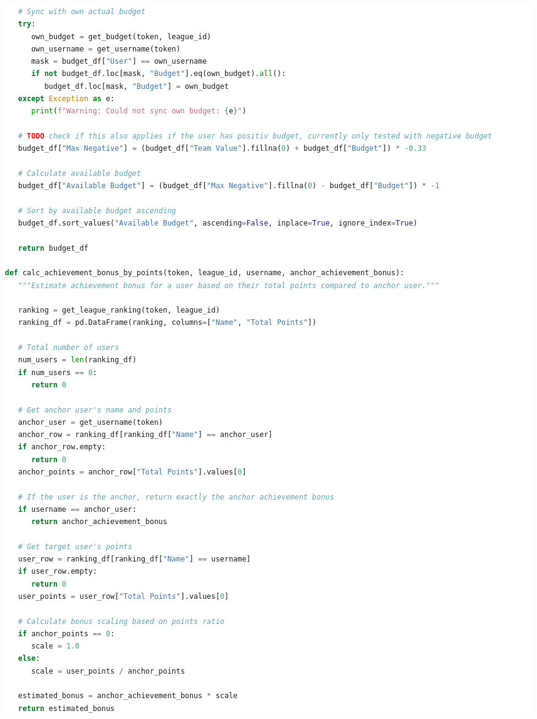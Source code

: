 ```python
   # Sync with own actual budget
   try:
      own_budget = get_budget(token, league_id)
      own_username = get_username(token)
      mask = budget_df["User"] == own_username
      if not budget_df.loc[mask, "Budget"].eq(own_budget).all():
         budget_df.loc[mask, "Budget"] = own_budget
   except Exception as e:
      print(f"Warning: Could not sync own budget: {e}")

   # TODO check if this also applies if the user has positiv budget, currently only tested with negative budget
   budget_df["Max Negative"] = (budget_df["Team Value"].fillna(0) + budget_df["Budget"]) * -0.33

   # Calculate available budget
   budget_df["Available Budget"] = (budget_df["Max Negative"].fillna(0) - budget_df["Budget"]) * -1

   # Sort by available budget ascending
   budget_df.sort_values("Available Budget", ascending=False, inplace=True, ignore_index=True)

   return budget_df

def calc_achievement_bonus_by_points(token, league_id, username, anchor_achievement_bonus):
   """Estimate achievement bonus for a user based on their total points compared to anchor user."""

   ranking = get_league_ranking(token, league_id)
   ranking_df = pd.DataFrame(ranking, columns=["Name", "Total Points"])

   # Total number of users
   num_users = len(ranking_df)
   if num_users == 0:
      return 0

   # Get anchor user's name and points
   anchor_user = get_username(token)
   anchor_row = ranking_df[ranking_df["Name"] == anchor_user]
   if anchor_row.empty:
      return 0
   anchor_points = anchor_row["Total Points"].values[0]

   # If the user is the anchor, return exactly the anchor achievement bonus
   if username == anchor_user:
      return anchor_achievement_bonus

   # Get target user's points
   user_row = ranking_df[ranking_df["Name"] == username]
   if user_row.empty:
      return 0
   user_points = user_row["Total Points"].values[0]

   # Calculate bonus scaling based on points ratio
   if anchor_points == 0:
      scale = 1.0
   else:
      scale = user_points / anchor_points

   estimated_bonus = anchor_achievement_bonus * scale
   return estimated_bonus
```
